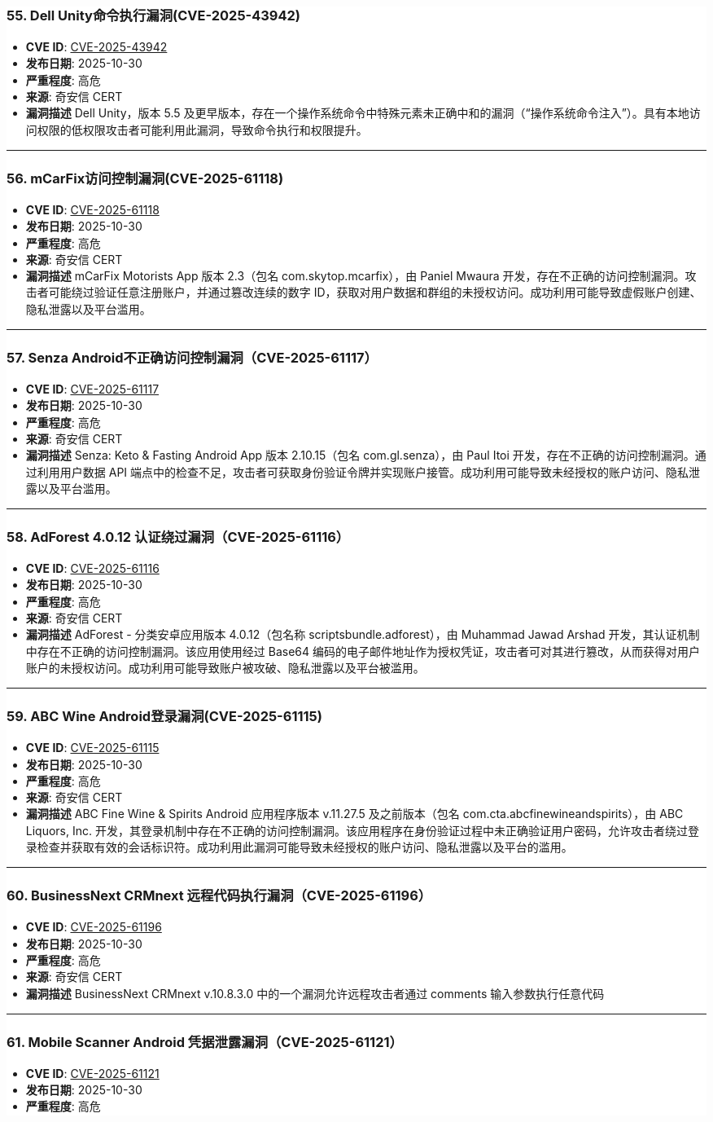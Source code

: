 ### 55. Dell Unity命令执行漏洞(CVE-2025-43942)
- **CVE ID**: [CVE-2025-43942](https://cve.mitre.org/cgi-bin/cvename.cgi?name=CVE-2025-43942)
- **发布日期**: 2025-10-30
- **严重程度**: 高危
- **来源**: 奇安信 CERT
- **漏洞描述**
Dell Unity，版本 5.5 及更早版本，存在一个操作系统命令中特殊元素未正确中和的漏洞（“操作系统命令注入”）。具有本地访问权限的低权限攻击者可能利用此漏洞，导致命令执行和权限提升。
---
### 56. mCarFix访问控制漏洞(CVE-2025-61118)
- **CVE ID**: [CVE-2025-61118](https://cve.mitre.org/cgi-bin/cvename.cgi?name=CVE-2025-61118)
- **发布日期**: 2025-10-30
- **严重程度**: 高危
- **来源**: 奇安信 CERT
- **漏洞描述**
mCarFix Motorists App 版本 2.3（包名 com.skytop.mcarfix），由 Paniel Mwaura 开发，存在不正确的访问控制漏洞。攻击者可能绕过验证任意注册账户，并通过篡改连续的数字 ID，获取对用户数据和群组的未授权访问。成功利用可能导致虚假账户创建、隐私泄露以及平台滥用。
---
### 57. Senza Android不正确访问控制漏洞（CVE-2025-61117）
- **CVE ID**: [CVE-2025-61117](https://cve.mitre.org/cgi-bin/cvename.cgi?name=CVE-2025-61117)
- **发布日期**: 2025-10-30
- **严重程度**: 高危
- **来源**: 奇安信 CERT
- **漏洞描述**
Senza: Keto & Fasting Android App 版本 2.10.15（包名 com.gl.senza），由 Paul Itoi 开发，存在不正确的访问控制漏洞。通过利用用户数据 API 端点中的检查不足，攻击者可获取身份验证令牌并实现账户接管。成功利用可能导致未经授权的账户访问、隐私泄露以及平台滥用。
---
### 58. AdForest 4.0.12 认证绕过漏洞（CVE-2025-61116）
- **CVE ID**: [CVE-2025-61116](https://cve.mitre.org/cgi-bin/cvename.cgi?name=CVE-2025-61116)
- **发布日期**: 2025-10-30
- **严重程度**: 高危
- **来源**: 奇安信 CERT
- **漏洞描述**
AdForest - 分类安卓应用版本 4.0.12（包名称 scriptsbundle.adforest），由 Muhammad Jawad Arshad 开发，其认证机制中存在不正确的访问控制漏洞。该应用使用经过 Base64 编码的电子邮件地址作为授权凭证，攻击者可对其进行篡改，从而获得对用户账户的未授权访问。成功利用可能导致账户被攻破、隐私泄露以及平台被滥用。
---
### 59. ABC Wine Android登录漏洞(CVE-2025-61115)
- **CVE ID**: [CVE-2025-61115](https://cve.mitre.org/cgi-bin/cvename.cgi?name=CVE-2025-61115)
- **发布日期**: 2025-10-30
- **严重程度**: 高危
- **来源**: 奇安信 CERT
- **漏洞描述**
ABC Fine Wine & Spirits Android 应用程序版本 v.11.27.5 及之前版本（包名 com.cta.abcfinewineandspirits），由 ABC Liquors, Inc. 开发，其登录机制中存在不正确的访问控制漏洞。该应用程序在身份验证过程中未正确验证用户密码，允许攻击者绕过登录检查并获取有效的会话标识符。成功利用此漏洞可能导致未经授权的账户访问、隐私泄露以及平台的滥用。
---
### 60. BusinessNext CRMnext 远程代码执行漏洞（CVE-2025-61196）
- **CVE ID**: [CVE-2025-61196](https://cve.mitre.org/cgi-bin/cvename.cgi?name=CVE-2025-61196)
- **发布日期**: 2025-10-30
- **严重程度**: 高危
- **来源**: 奇安信 CERT
- **漏洞描述**
BusinessNext CRMnext v.10.8.3.0 中的一个漏洞允许远程攻击者通过 comments 输入参数执行任意代码
---
### 61. Mobile Scanner Android 凭据泄露漏洞（CVE-2025-61121）
- **CVE ID**: [CVE-2025-61121](https://cve.mitre.org/cgi-bin/cvename.cgi?name=CVE-2025-61121)
- **发布日期**: 2025-10-30
- **严重程度**: 高危